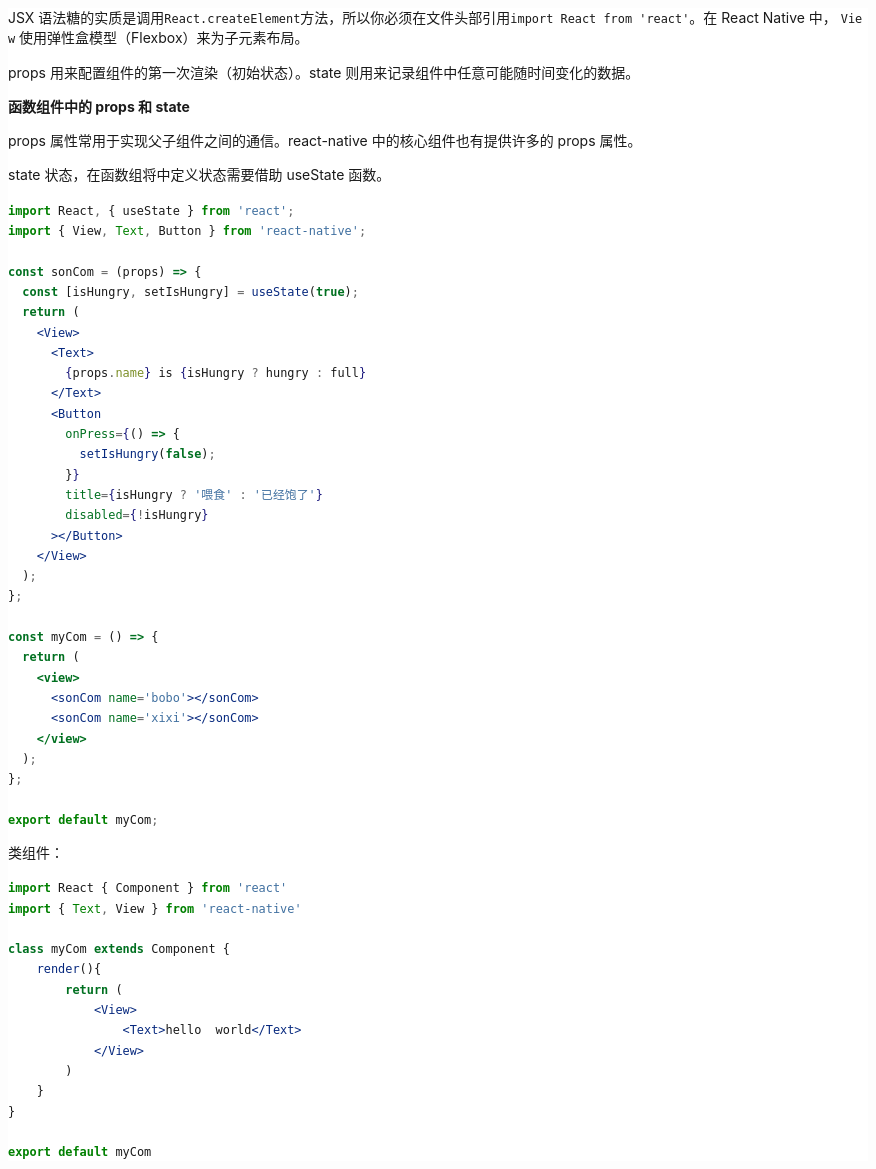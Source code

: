 JSX 语法糖的实质是调用`React.createElement`方法，所以你必须在文件头部引用`import React from 'react'`。在 React Native 中， `View` 使用弹性盒模型（Flexbox）来为子元素布局。

props 用来配置组件的第一次渲染（初始状态）。state 则用来记录组件中任意可能随时间变化的数据。

**函数组件中的 props 和 state**

props 属性常用于实现父子组件之间的通信。react-native 中的核心组件也有提供许多的 props 属性。

state 状态，在函数组将中定义状态需要借助 useState 函数。

```jsx
import React, { useState } from 'react';
import { View, Text, Button } from 'react-native';

const sonCom = (props) => {
  const [isHungry, setIsHungry] = useState(true);
  return (
    <View>
      <Text>
        {props.name} is {isHungry ? hungry : full}
      </Text>
      <Button
        onPress={() => {
          setIsHungry(false);
        }}
        title={isHungry ? '喂食' : '已经饱了'}
        disabled={!isHungry}
      ></Button>
    </View>
  );
};

const myCom = () => {
  return (
    <view>
      <sonCom name='bobo'></sonCom>
      <sonCom name='xixi'></sonCom>
    </view>
  );
};

export default myCom;
```

类组件：

```jsx
import React { Component } from 'react'
import { Text, View } from 'react-native'

class myCom extends Component {
    render(){
        return (
        	<View>
            	<Text>hello  world</Text>
            </View>
        )
    }
}

export default myCom
```
